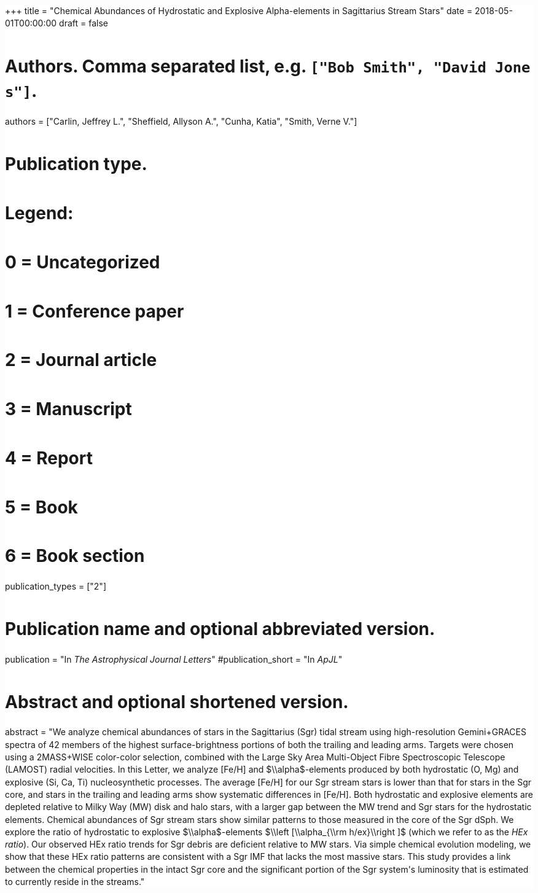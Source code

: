+++
title = "Chemical Abundances of Hydrostatic and Explosive Alpha-elements in Sagittarius Stream Stars"
date = 2018-05-01T00:00:00
draft = false

# Authors. Comma separated list, e.g. `["Bob Smith", "David Jones"]`.
authors = ["Carlin, Jeffrey L.", "Sheffield, Allyson A.", "Cunha, Katia", "Smith, Verne V."]

# Publication type.
# Legend:
# 0 = Uncategorized
# 1 = Conference paper
# 2 = Journal article
# 3 = Manuscript
# 4 = Report
# 5 = Book
# 6 = Book section
publication_types = ["2"]

# Publication name and optional abbreviated version.
publication = "In *The Astrophysical Journal Letters*"
#publication_short = "In *ApJL*"

# Abstract and optional shortened version.
abstract = "We analyze chemical abundances of stars in the Sagittarius (Sgr) tidal stream using high-resolution Gemini+GRACES spectra of 42 members of the highest surface-brightness portions of both the trailing and leading arms. Targets were chosen using a 2MASS+WISE color-color selection, combined with the Large Sky Area Multi-Object Fibre Spectroscopic Telescope (LAMOST) radial velocities. In this Letter, we analyze [Fe/H] and $\\alpha$-elements produced by both hydrostatic (O, Mg) and explosive (Si, Ca, Ti) nucleosynthetic processes. The average [Fe/H] for our Sgr stream stars is lower than that for stars in the Sgr core, and stars in the trailing and leading arms show systematic differences in [Fe/H]. Both hydrostatic and explosive elements are depleted relative to Milky Way (MW) disk and halo stars, with a larger gap between the MW trend and Sgr stars for the hydrostatic elements. Chemical abundances of Sgr stream stars show similar patterns to those measured in the core of the Sgr dSph. We explore the ratio of hydrostatic to explosive $\\alpha$-elements $\\left [\\alpha_{\\rm h/ex}\\right ]$ (which we refer to as the _HEx ratio_). Our observed HEx ratio trends for Sgr debris are deficient relative to MW stars. Via simple chemical evolution modeling, we show that these HEx ratio patterns are consistent with a Sgr IMF that lacks the most massive stars. This study provides a link between the chemical properties in the intact Sgr core and the significant portion of the Sgr system's luminosity that is estimated to currently reside in the streams."